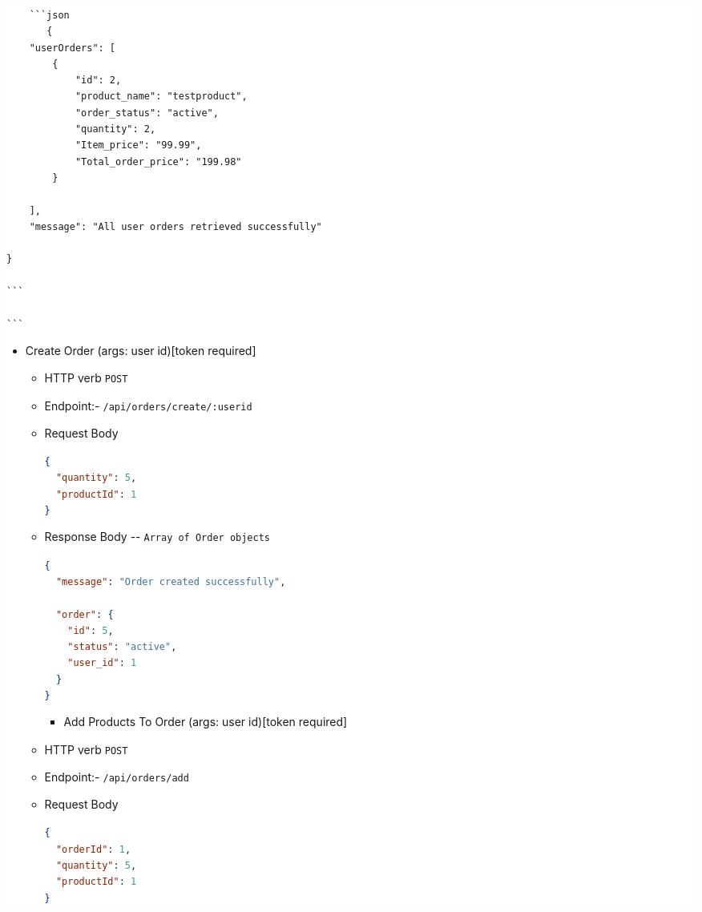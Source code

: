         ```json
           {
        "userOrders": [
            {
                "id": 2,
                "product_name": "testproduct",
                "order_status": "active",
                "quantity": 2,
                "Item_price": "99.99",
                "Total_order_price": "199.98"
            }

        ],
        "message": "All user orders retrieved successfully"

    }

    ```

    ```

- Create Order (args: user id)[token required]

  - HTTP verb `POST`
  - Endpoint:- `/api/orders/create/:userid`
  - Request Body

    ```json
    {
      "quantity": 5,
      "productId": 1
    }
    ```

  - Response Body -- `Array of Order objects`

    ```json
    {
      "message": "Order created successfully",

      "order": {
        "id": 5,
        "status": "active",
        "user_id": 1
      }
    }
    ```

    - Add Products To Order (args: user id)[token required]

  - HTTP verb `POST`
  - Endpoint:- `/api/orders/add`
  - Request Body

    ```json
    {
      "orderId": 1,
      "quantity": 5,
      "productId": 1
    }
    ```
